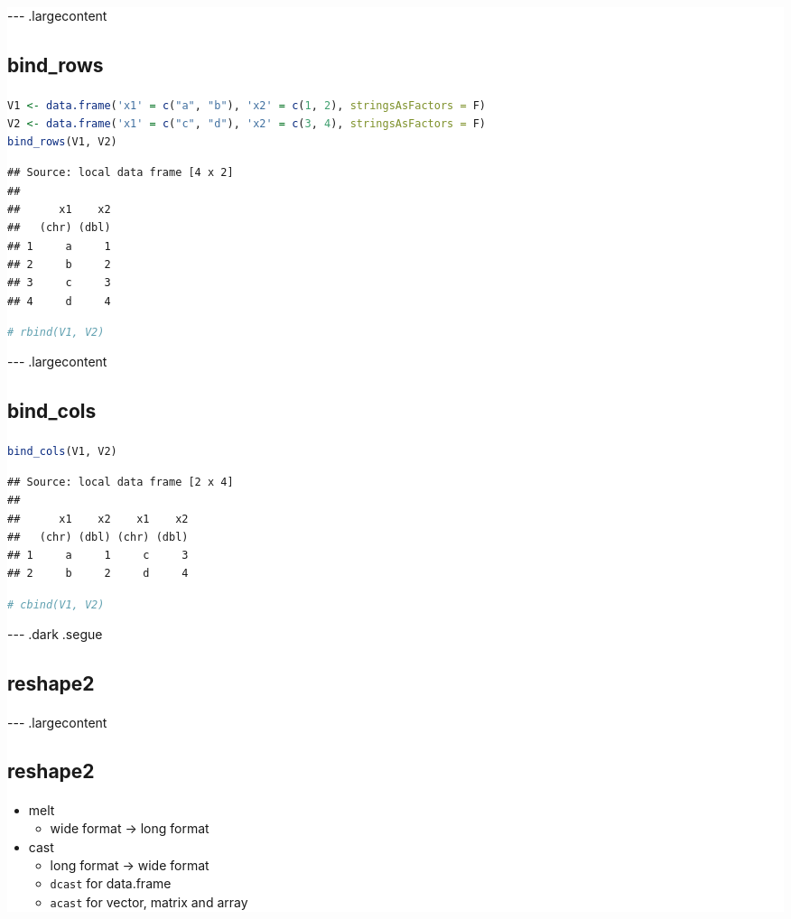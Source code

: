 --- .largecontent
## bind_rows

```r
V1 <- data.frame('x1' = c("a", "b"), 'x2' = c(1, 2), stringsAsFactors = F)
V2 <- data.frame('x1' = c("c", "d"), 'x2' = c(3, 4), stringsAsFactors = F)
bind_rows(V1, V2)
```

```
## Source: local data frame [4 x 2]
## 
##      x1    x2
##   (chr) (dbl)
## 1     a     1
## 2     b     2
## 3     c     3
## 4     d     4
```

```r
# rbind(V1, V2)
```

--- .largecontent
## bind_cols

```r
bind_cols(V1, V2)
```

```
## Source: local data frame [2 x 4]
## 
##      x1    x2    x1    x2
##   (chr) (dbl) (chr) (dbl)
## 1     a     1     c     3
## 2     b     2     d     4
```

```r
# cbind(V1, V2)
```

--- .dark .segue
## reshape2

--- .largecontent
## reshape2

- melt
  - wide format -> long format
- cast  
  - long format -> wide format
  - `dcast` for data.frame
  - `acast` for vector, matrix and array
